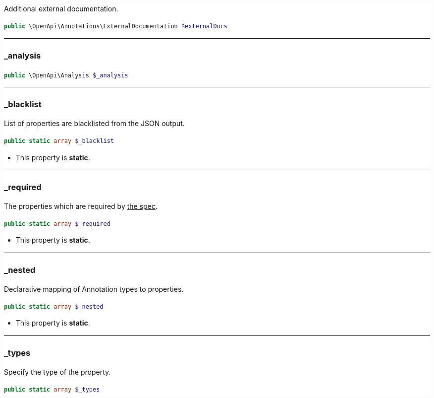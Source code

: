 Additional external documentation.

```php
public \OpenApi\Annotations\ExternalDocumentation $externalDocs
```

***

### _analysis

```php
public \OpenApi\Analysis $_analysis
```

***

### _blacklist

List of properties are blacklisted from the JSON output.

```php
public static array $_blacklist
```

* This property is **static**.

***

### _required

The properties which are required
by [the spec](https://github.com/OAI/OpenAPI-Specification/blob/master/versions/3.0.0.md).

```php
public static array $_required
```

* This property is **static**.

***

### _nested

Declarative mapping of Annotation types to properties.

```php
public static array $_nested
```

* This property is **static**.

***

### _types

Specify the type of the property.

```php
public static array $_types
```
